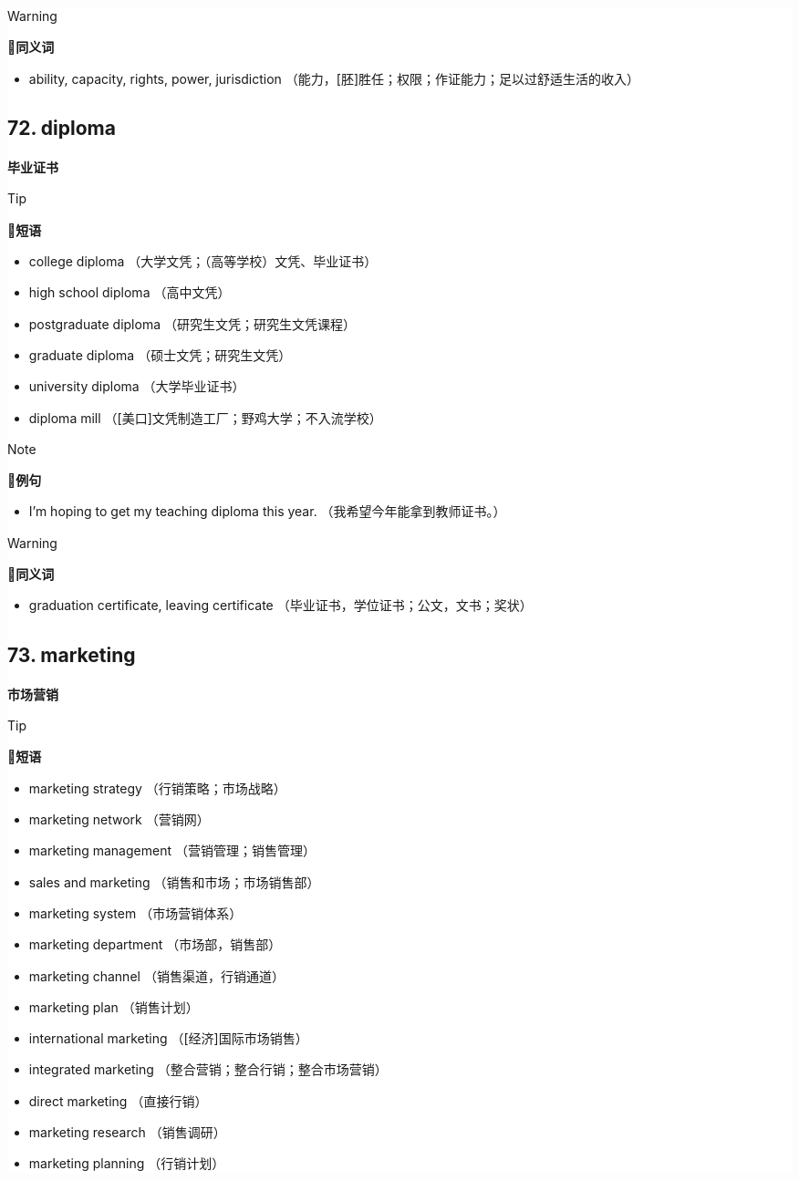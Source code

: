 > [!WARNING]
> **🤔同义词**
> - ability, capacity, rights, power, jurisdiction （能力，[胚]胜任；权限；作证能力；足以过舒适生活的收入）
>

## 72. diploma

**毕业证书**

> [!TIP]
> **🤩短语**
> - college diploma （大学文凭；（高等学校）文凭、毕业证书）
>
> - high school diploma （高中文凭）
>
> - postgraduate diploma （研究生文凭；研究生文凭课程）
>
> - graduate diploma （硕士文凭；研究生文凭）
>
> - university diploma （大学毕业证书）
>
> - diploma mill （[美口]文凭制造工厂；野鸡大学；不入流学校）
>

> [!NOTE]
> **🎤例句**
> - I’m hoping to get my teaching diploma this year. （我希望今年能拿到教师证书。）
>

> [!WARNING]
> **🤔同义词**
> - graduation certificate, leaving certificate （毕业证书，学位证书；公文，文书；奖状）
>

## 73. marketing

**市场营销**

> [!TIP]
> **🤩短语**
> - marketing strategy （行销策略；市场战略）
>
> - marketing network （营销网）
>
> - marketing management （营销管理；销售管理）
>
> - sales and marketing （销售和市场；市场销售部）
>
> - marketing system （市场营销体系）
>
> - marketing department （市场部，销售部）
>
> - marketing channel （销售渠道，行销通道）
>
> - marketing plan （销售计划）
>
> - international marketing （[经济]国际市场销售）
>
> - integrated marketing （整合营销；整合行销；整合市场营销）
>
> - direct marketing （直接行销）
>
> - marketing research （销售调研）
>
> - marketing planning （行销计划）